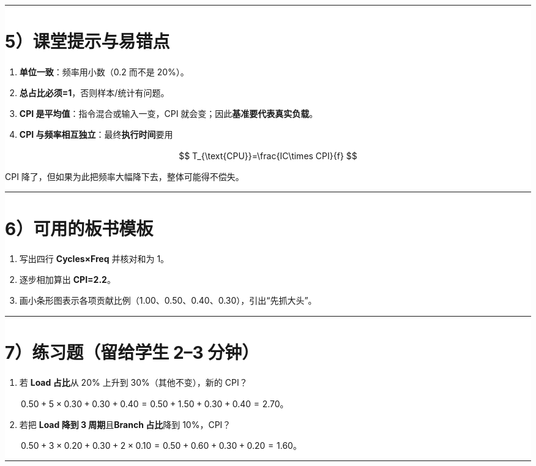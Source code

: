 
---



# 5）课堂提示与易错点



1. **单位一致**：频率用小数（0.2 而不是 20%）。

2. **总占比必须=1**，否则样本/统计有问题。

3. **CPI 是平均值**：指令混合或输入一变，CPI 就会变；因此**基准要代表真实负载**。

4. **CPI 与频率相互独立**：最终**执行时间**要用



$$
   T_{\text{CPU}}=\frac{IC\times CPI}{f}
$$



   CPI 降了，但如果为此把频率大幅降下去，整体可能得不偿失。



---



# 6）可用的板书模板



1. 写出四行 **Cycles×Freq** 并核对和为 1。

2. 逐步相加算出 **CPI=2.2**。

3. 画小条形图表示各项贡献比例（1.00、0.50、0.40、0.30），引出“先抓大头”。



---



# 7）练习题（留给学生 2–3 分钟）



1. 若 **Load 占比**从 20% 上升到 30%（其他不变），新的 CPI？

   $\,0.50 + 5\times0.30 + 0.30 + 0.40 = 0.50 + 1.50 + 0.30 + 0.40 = 2.70$。

2. 若把 **Load 降到 3 周期**且**Branch 占比**降到 10%，CPI？

   $\,0.50 + 3\times0.20 + 0.30 + 2\times0.10 = 0.50 + 0.60 + 0.30 + 0.20 = 1.60$。



---
